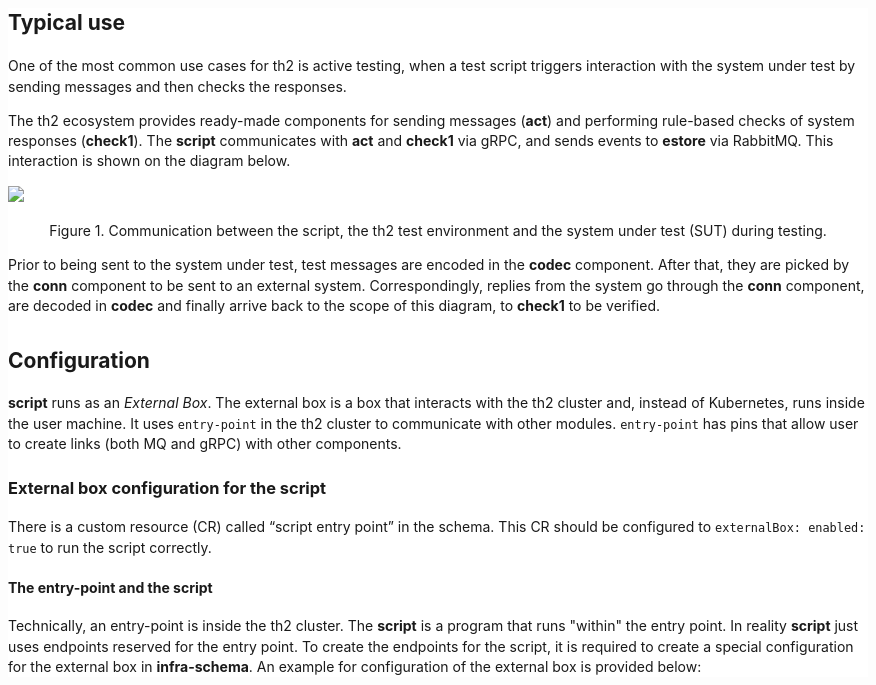 ## Typical use

One of the most common use cases for th2 is active testing, when a test script triggers interaction with the system under test by sending messages and then checks the responses.


The th2 ecosystem provides ready-made components for sending messages (**act**) and performing rule-based checks of system responses (**check1**). 
The **script** communicates with **act** and **check1** via gRPC, and sends events to **estore** via RabbitMQ. 
This interaction is shown on the diagram below. 

![](/img/fundamentals/script/script_pic1.png) 

<center> 
<figcaption class="mb-2">
Figure 1. Communication between the script, the th2 test environment and the system under test (SUT) during testing.
</figcaption>
</center>

<notice info>

Prior to being sent to the system under test,  test messages are encoded in the **codec** component. After that, they are picked by the **conn** component to be sent to an external system. 
Correspondingly, replies from the system go through the **conn** component, are decoded in **codec** and finally arrive back to the scope of this diagram, to **check1** to be verified.

</notice>

## Configuration

**script** runs as an *External Box*. 
The external box is a box that interacts with the th2 cluster and, instead of Kubernetes, runs inside the user machine. 
It uses `entry-point` in the th2 cluster to communicate with other modules. 
`entry-point` has pins that allow user to create links (both MQ and gRPC) with other components.

### External box configuration for the script

<notice info>

There is a custom resource (CR) called “script entry point” in the schema. 
This CR should be configured to `externalBox: enabled: true` to run the script correctly.

</notice>

#### The entry-point and the script

Technically, an entry-point is inside the th2 cluster. 
The **script** is a program that runs "within" the entry point. 
In reality **script** just uses endpoints reserved for the entry point. 
To create the endpoints for the script, it is required to create a special configuration for the external box in **infra-schema**. 
An example for configuration of the external box is provided below:
